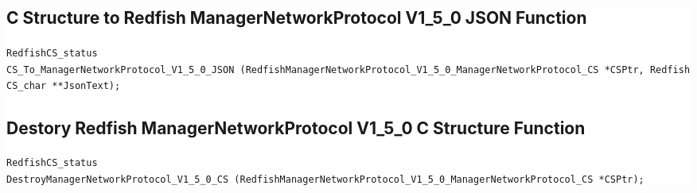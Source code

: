## C Structure to Redfish ManagerNetworkProtocol V1_5_0 JSON Function
    RedfishCS_status
    CS_To_ManagerNetworkProtocol_V1_5_0_JSON (RedfishManagerNetworkProtocol_V1_5_0_ManagerNetworkProtocol_CS *CSPtr, RedfishCS_char **JsonText);

## Destory Redfish ManagerNetworkProtocol V1_5_0 C Structure Function
    RedfishCS_status
    DestroyManagerNetworkProtocol_V1_5_0_CS (RedfishManagerNetworkProtocol_V1_5_0_ManagerNetworkProtocol_CS *CSPtr);


